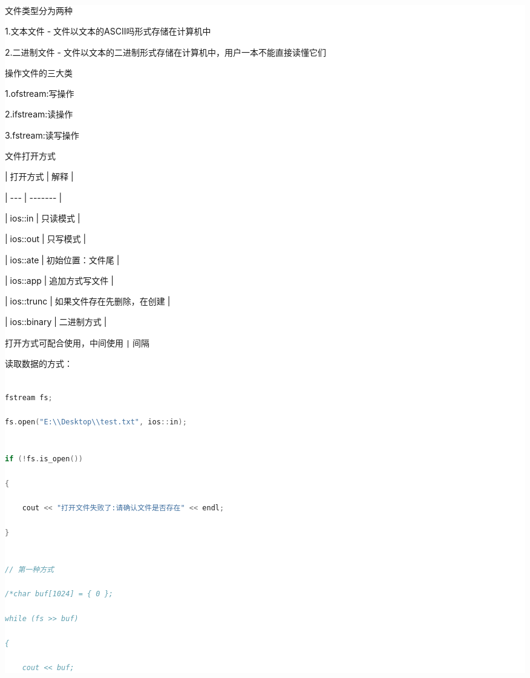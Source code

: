 文件类型分为两种


1.文本文件 - 文件以文本的ASCII吗形式存储在计算机中


2.二进制文件 - 文件以文本的二进制形式存储在计算机中，用户一本不能直接读懂它们


操作文件的三大类


1.ofstream:写操作


2.ifstream:读操作


3.fstream:读写操作


文件打开方式


| 打开方式 | 解释 |

| --- | ------- |

| ios::in | 只读模式 |

| ios::out | 只写模式 |

| ios::ate | 初始位置：文件尾 |

| ios::app | 追加方式写文件 |

| ios::trunc | 如果文件存在先删除，在创建 |

| ios::binary | 二进制方式 |


打开方式可配合使用，中间使用 `|` 间隔


读取数据的方式：


```cpp

fstream fs;

fs.open("E:\\Desktop\\test.txt", ios::in);


if (!fs.is_open())

{

	cout << "打开文件失败了:请确认文件是否存在" << endl;

}


// 第一种方式

/*char buf[1024] = { 0 };

while (fs >> buf)

{

	cout << buf;

```